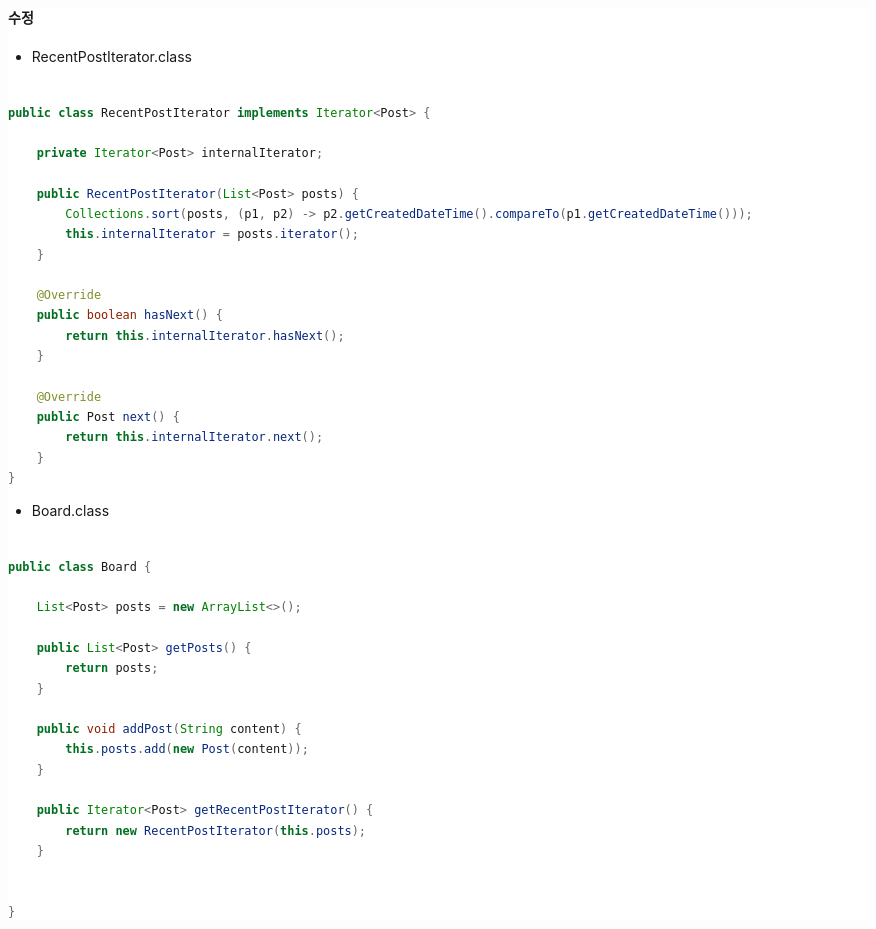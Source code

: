 #### 수정

+ RecentPostIterator.class

~~~java

public class RecentPostIterator implements Iterator<Post> {

    private Iterator<Post> internalIterator;

    public RecentPostIterator(List<Post> posts) {
        Collections.sort(posts, (p1, p2) -> p2.getCreatedDateTime().compareTo(p1.getCreatedDateTime()));
        this.internalIterator = posts.iterator();
    }

    @Override
    public boolean hasNext() {
        return this.internalIterator.hasNext();
    }

    @Override
    public Post next() {
        return this.internalIterator.next();
    }
}

~~~

+ Board.class

~~~java

public class Board {

    List<Post> posts = new ArrayList<>();

    public List<Post> getPosts() {
        return posts;
    }

    public void addPost(String content) {
        this.posts.add(new Post(content));
    }

    public Iterator<Post> getRecentPostIterator() {
        return new RecentPostIterator(this.posts);
    }


}

~~~
